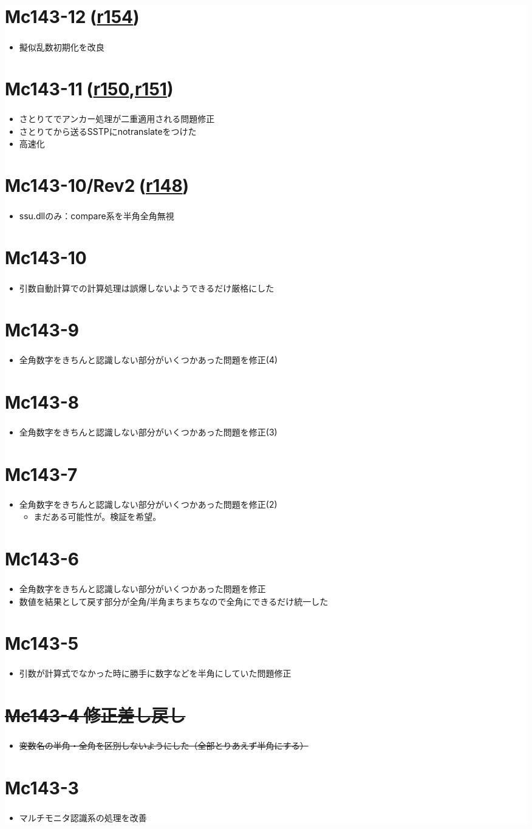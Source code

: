 # Mc143-12 ([r154](https://code.google.com/p/satoriya-shiori/source/detail?r=154)) #
  * 擬似乱数初期化を改良

# Mc143-11 ([r150](https://code.google.com/p/satoriya-shiori/source/detail?r=150),[r151](https://code.google.com/p/satoriya-shiori/source/detail?r=151)) #
  * さとりてでアンカー処理が二重適用される問題修正
  * さとりてから送るSSTPにnotranslateをつけた
  * 高速化

# Mc143-10/Rev2 ([r148](https://code.google.com/p/satoriya-shiori/source/detail?r=148)) #
  * ssu.dllのみ：compare系を半角全角無視

# Mc143-10 #
  * 引数自動計算での計算処理は誤爆しないようできるだけ厳格にした

# Mc143-9 #
  * 全角数字をきちんと認識しない部分がいくつかあった問題を修正(4)

# Mc143-8 #
  * 全角数字をきちんと認識しない部分がいくつかあった問題を修正(3)

# Mc143-7 #
  * 全角数字をきちんと認識しない部分がいくつかあった問題を修正(2)
    * まだある可能性が。検証を希望。

# Mc143-6 #
  * 全角数字をきちんと認識しない部分がいくつかあった問題を修正
  * 数値を結果として戻す部分が全角/半角まちまちなので全角にできるだけ統一した

# Mc143-5 #
  * 引数が計算式でなかった時に勝手に数字などを半角にしていた問題修正

# ~~Mc143-4 修正差し戻し~~ #
  * ~~変数名の半角・全角を区別しないようにした（全部とりあえず半角にする）~~

# Mc143-3 #
  * マルチモニタ認識系の処理を改善
